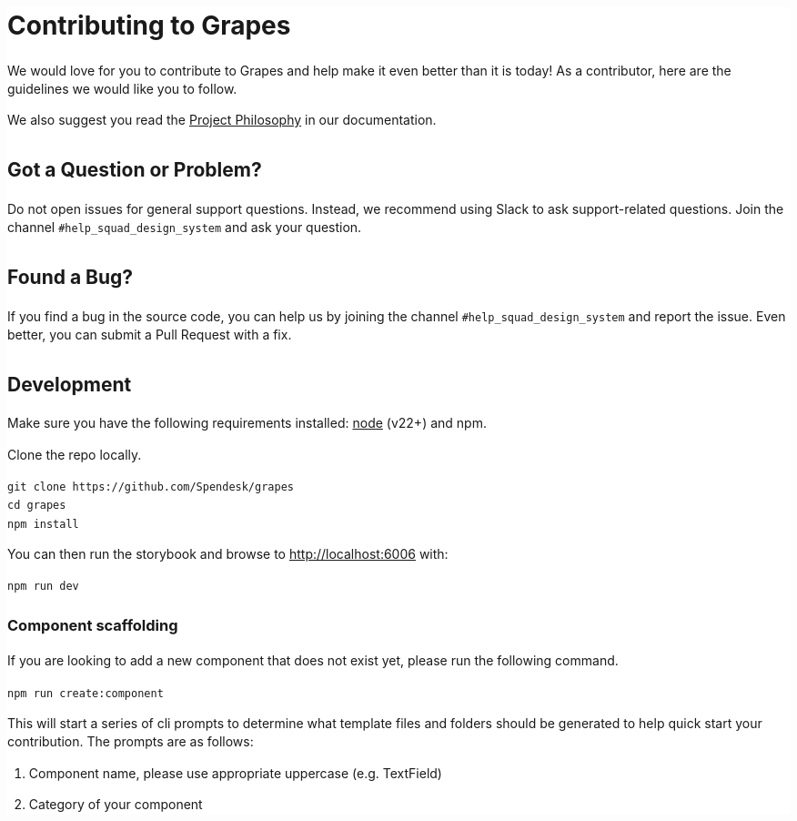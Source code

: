 # Contributing to Grapes

We would love for you to contribute to Grapes and help make it even better than it is today!
As a contributor, here are the guidelines we would like you to follow.

We also suggest you read the [Project Philosophy](https://grapes.spendesk.design/docs/guide/philosophy) in our documentation.

## Got a Question or Problem?

Do not open issues for general support questions.
Instead, we recommend using Slack to ask support-related questions. Join the channel `#help_squad_design_system` and ask your question.

## Found a Bug?

If you find a bug in the source code, you can help us by joining the channel `#help_squad_design_system` and report the issue.
Even better, you can submit a Pull Request with a fix.

## Development

Make sure you have the following requirements installed: [node](https://nodejs.org/) (v22+) and npm.

Clone the repo locally.

```
git clone https://github.com/Spendesk/grapes
cd grapes
npm install
```

You can then run the storybook and browse to [http://localhost:6006](http://localhost:6006) with:

```bash
npm run dev
```

### Component scaffolding

If you are looking to add a new component that does not exist yet, please run the following command.

```bash
npm run create:component
```

This will start a series of cli prompts to determine what template files and folders should be generated to help quick start your contribution.
The prompts are as follows:

1. Component name, please use appropriate uppercase (e.g. TextField)

2. Category of your component
